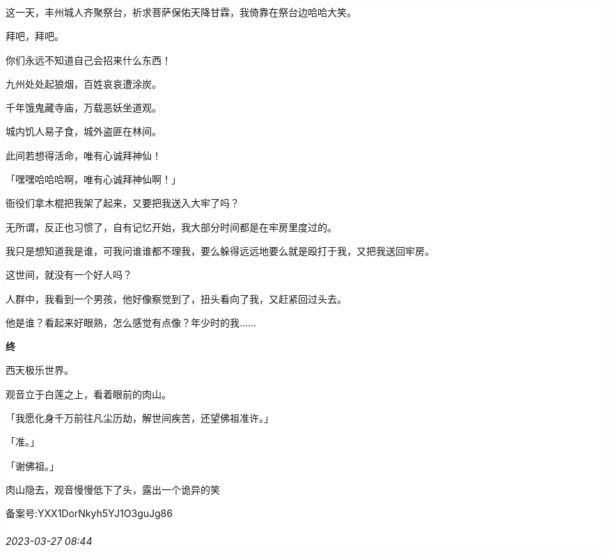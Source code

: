 
这一天，丰州城人齐聚祭台，祈求菩萨保佑天降甘霖，我倚靠在祭台边哈哈大笑。


拜吧，拜吧。


你们永远不知道自己会招来什么东西！


九州处处起狼烟，百姓哀哀遭涂炭。


千年饿鬼藏寺庙，万载恶妖坐道观。


城内饥人易子食，城外盗匪在林间。


此间若想得活命，唯有心诚拜神仙！


「嘿嘿哈哈哈啊，唯有心诚拜神仙啊！」


衙役们拿木棍把我架了起来，又要把我送入大牢了吗？


无所谓，反正也习惯了，自有记忆开始，我大部分时间都是在牢房里度过的。


我只是想知道我是谁，可我问谁谁都不理我，要么躲得远远地要么就是殴打于我，又把我送回牢房。


这世间，就没有一个好人吗？


人群中，我看到一个男孩，他好像察觉到了，扭头看向了我，又赶紧回过头去。


他是谁？看起来好眼熟，怎么感觉有点像？年少时的我……


**终**


西天极乐世界。


观音立于白莲之上，看着眼前的肉山。


「我愿化身千万前往凡尘历劫，解世间疾苦，还望佛祖准许。」


「准。」


「谢佛祖。」


肉山隐去，观音慢慢低下了头，露出一个诡异的笑


备案号:YXX1DorNkyh5YJ1O3guJg86


###### 2023-03-27 08:44
